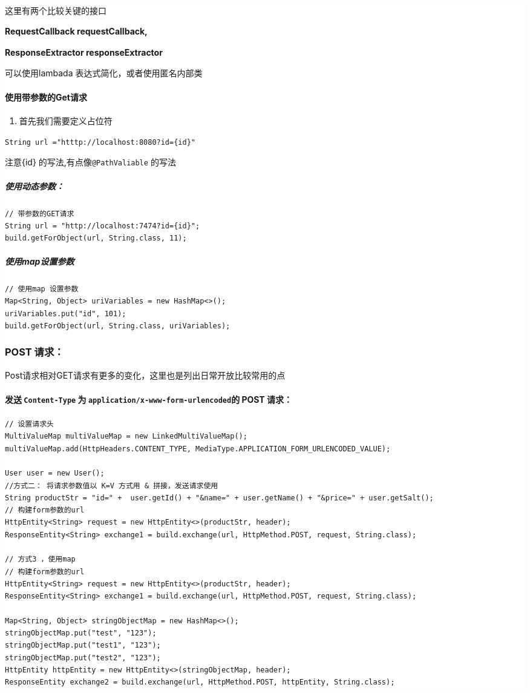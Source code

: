 这里有两个比较关键的接口

**RequestCallback requestCallback,**

**ResponseExtractor<T> responseExtractor**

可以使用lambada 表达式简化，或者使用匿名内部类

#### 使用带参数的Get请求

1. 首先我们需要定义占位符

```
String url ="htttp://localhost:8080?id={id}"
```

注意{id} 的写法,有点像`@PathValiable` 的写法

##### 使用动态参数：

```
// 带参数的GET请求
String url = "http://localhost:7474?id={id}";
build.getForObject(url, String.class, 11);
```

##### 使用map设置参数

```
// 使用map 设置参数
Map<String, Object> uriVariables = new HashMap<>();
uriVariables.put("id", 101);
build.getForObject(url, String.class, uriVariables);
```

### POST 请求：

Post请求相对GET请求有更多的变化，这里也是列出日常开放比较常用的点

#### 发送 `Content-Type` 为 `application/x-www-form-urlencoded`的 POST 请求：

```
// 设置请求头
MultiValueMap multiValueMap = new LinkedMultiValueMap();
multiValueMap.add(HttpHeaders.CONTENT_TYPE, MediaType.APPLICATION_FORM_URLENCODED_VALUE);

User user = new User();
//方式二： 将请求参数值以 K=V 方式用 & 拼接，发送请求使用
String productStr = "id=" +  user.getId() + "&name=" + user.getName() + "&price=" + user.getSalt();
// 构建form参数的url
HttpEntity<String> request = new HttpEntity<>(productStr, header);
ResponseEntity<String> exchange1 = build.exchange(url, HttpMethod.POST, request, String.class);

// 方式3 ，使用map
// 构建form参数的url
HttpEntity<String> request = new HttpEntity<>(productStr, header);
ResponseEntity<String> exchange1 = build.exchange(url, HttpMethod.POST, request, String.class);

Map<String, Object> stringObjectMap = new HashMap<>();
stringObjectMap.put("test", "123");
stringObjectMap.put("test1", "123");
stringObjectMap.put("test2", "123");
HttpEntity httpEntity = new HttpEntity<>(stringObjectMap, header);
ResponseEntity exchange2 = build.exchange(url, HttpMethod.POST, httpEntity, String.class);
```
